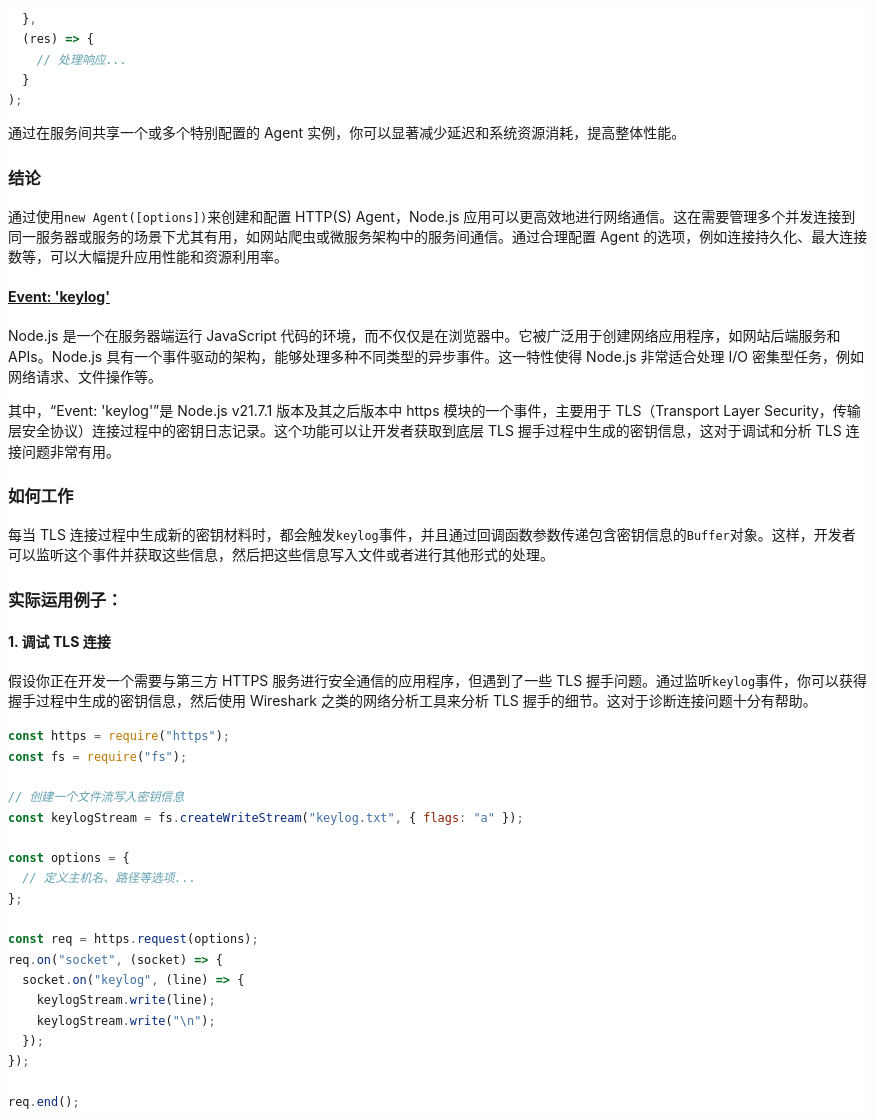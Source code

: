 ```javascript
  },
  (res) => {
    // 处理响应...
  }
);
```

通过在服务间共享一个或多个特别配置的 Agent 实例，你可以显著减少延迟和系统资源消耗，提高整体性能。

### 结论

通过使用`new Agent([options])`来创建和配置 HTTP(S) Agent，Node.js 应用可以更高效地进行网络通信。这在需要管理多个并发连接到同一服务器或服务的场景下尤其有用，如网站爬虫或微服务架构中的服务间通信。通过合理配置 Agent 的选项，例如连接持久化、最大连接数等，可以大幅提升应用性能和资源利用率。

#### [Event: 'keylog'](https://nodejs.org/docs/latest/api/https.html#event-keylog)

Node.js 是一个在服务器端运行 JavaScript 代码的环境，而不仅仅是在浏览器中。它被广泛用于创建网络应用程序，如网站后端服务和 APIs。Node.js 具有一个事件驱动的架构，能够处理多种不同类型的异步事件。这一特性使得 Node.js 非常适合处理 I/O 密集型任务，例如网络请求、文件操作等。

其中，“Event: 'keylog'”是 Node.js v21.7.1 版本及其之后版本中 https 模块的一个事件，主要用于 TLS（Transport Layer Security，传输层安全协议）连接过程中的密钥日志记录。这个功能可以让开发者获取到底层 TLS 握手过程中生成的密钥信息，这对于调试和分析 TLS 连接问题非常有用。

### 如何工作

每当 TLS 连接过程中生成新的密钥材料时，都会触发`keylog`事件，并且通过回调函数参数传递包含密钥信息的`Buffer`对象。这样，开发者可以监听这个事件并获取这些信息，然后把这些信息写入文件或者进行其他形式的处理。

### 实际运用例子：

#### 1. 调试 TLS 连接

假设你正在开发一个需要与第三方 HTTPS 服务进行安全通信的应用程序，但遇到了一些 TLS 握手问题。通过监听`keylog`事件，你可以获得握手过程中生成的密钥信息，然后使用 Wireshark 之类的网络分析工具来分析 TLS 握手的细节。这对于诊断连接问题十分有帮助。

```javascript
const https = require("https");
const fs = require("fs");

// 创建一个文件流写入密钥信息
const keylogStream = fs.createWriteStream("keylog.txt", { flags: "a" });

const options = {
  // 定义主机名、路径等选项...
};

const req = https.request(options);
req.on("socket", (socket) => {
  socket.on("keylog", (line) => {
    keylogStream.write(line);
    keylogStream.write("\n");
  });
});

req.end();
```
